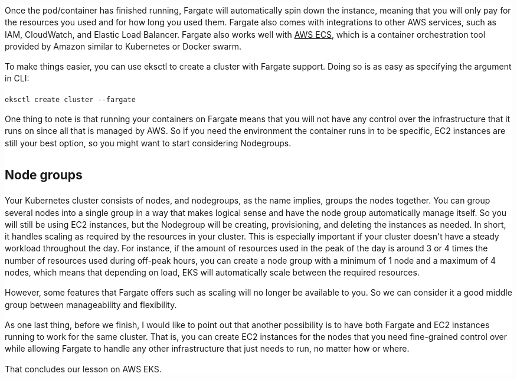 Once the pod/container has finished running, Fargate will automatically spin down the instance, meaning that you will only pay for the resources you used and for how long you used them. Fargate also comes with integrations to other AWS services, such as IAM, CloudWatch, and Elastic Load Balancer. Fargate also works well with [AWS ECS](https://aws.amazon.com/ecs/), which is a container orchestration tool provided by Amazon similar to Kubernetes or Docker swarm.

To make things easier, you can use eksctl to create a cluster with Fargate support. Doing so is as easy as specifying the argument in CLI:

```
eksctl create cluster --fargate
```

One thing to note is that running your containers on Fargate means that you will not have any control over the infrastructure that it runs on since all that is managed by AWS. So if you need the environment the container runs in to be specific, EC2 instances are still your best option, so you might want to start considering Nodegroups.

## Node groups

Your Kubernetes cluster consists of nodes, and nodegroups, as the name implies, groups the nodes together. You can group several nodes into a single group in a way that makes logical sense and have the node group automatically manage itself. So you will still be using EC2 instances, but the Nodegroup will be creating, provisioning, and deleting the instances as needed. In short, it handles scaling as required by the resources in your cluster. This is especially important if your cluster doesn't have a steady workload throughout the day. For instance, if the amount of resources used in the peak of the day is around 3 or 4 times the number of resources used during off-peak hours, you can create a node group with a minimum of 1 node and a maximum of 4 nodes, which means that depending on load, EKS will automatically scale between the required resources.

However, some features that Fargate offers such as scaling will no longer be available to you. So we can consider it a good middle group between manageability and flexibility.

As one last thing, before we finish, I would like to point out that another possibility is to have both Fargate and EC2 instances running to work for the same cluster. That is, you can create EC2 instances for the nodes that you need fine-grained control over while allowing Fargate to handle any other infrastructure that just needs to run, no matter how or where.

That concludes our lesson on AWS EKS.